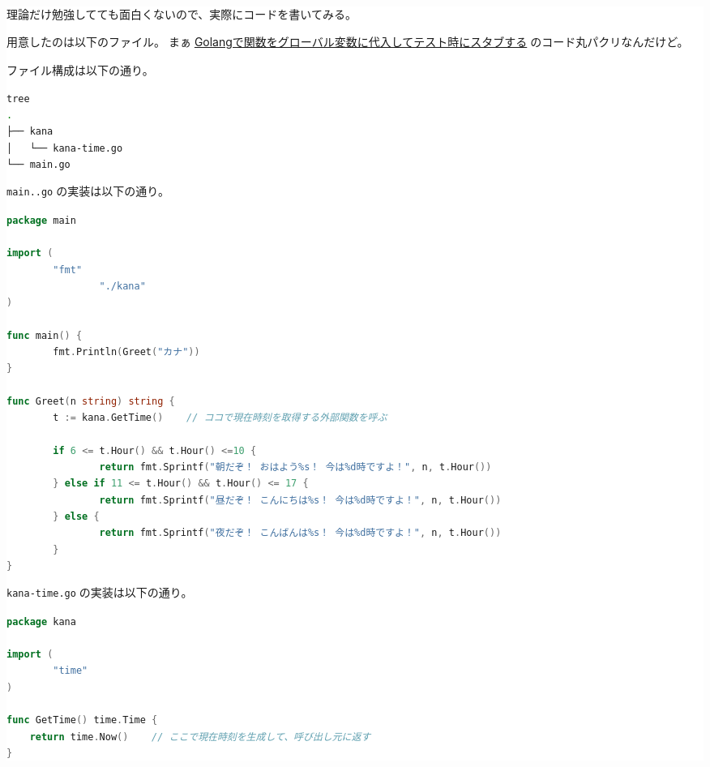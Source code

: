 理論だけ勉強してても面白くないので、実際にコードを書いてみる。


用意したのは以下のファイル。
まぁ [Golangで関数をグローバル変数に代入してテスト時にスタブする](http://matope.hatenablog.com/entry/2014/08/14/111143) のコード丸パクリなんだけど。


ファイル構成は以下の通り。
```sh
tree
.
├── kana
│   └── kana-time.go
└── main.go
```



`main..go` の実装は以下の通り。
```go
package main

import (
        "fmt"
                "./kana"
)

func main() {
        fmt.Println(Greet("カナ"))
}

func Greet(n string) string {
        t := kana.GetTime()    // ココで現在時刻を取得する外部関数を呼ぶ

        if 6 <= t.Hour() && t.Hour() <=10 {
                return fmt.Sprintf("朝だぞ！ おはよう%s！ 今は%d時ですよ！", n, t.Hour())
        } else if 11 <= t.Hour() && t.Hour() <= 17 {
                return fmt.Sprintf("昼だぞ！ こんにちは%s！ 今は%d時ですよ！", n, t.Hour())
        } else {
                return fmt.Sprintf("夜だぞ！ こんばんは%s！ 今は%d時ですよ！", n, t.Hour())
        }
}
```


`kana-time.go` の実装は以下の通り。
```go
package kana

import (
        "time"
)

func GetTime() time.Time {
    return time.Now()    // ここで現在時刻を生成して、呼び出し元に返す
}
```

